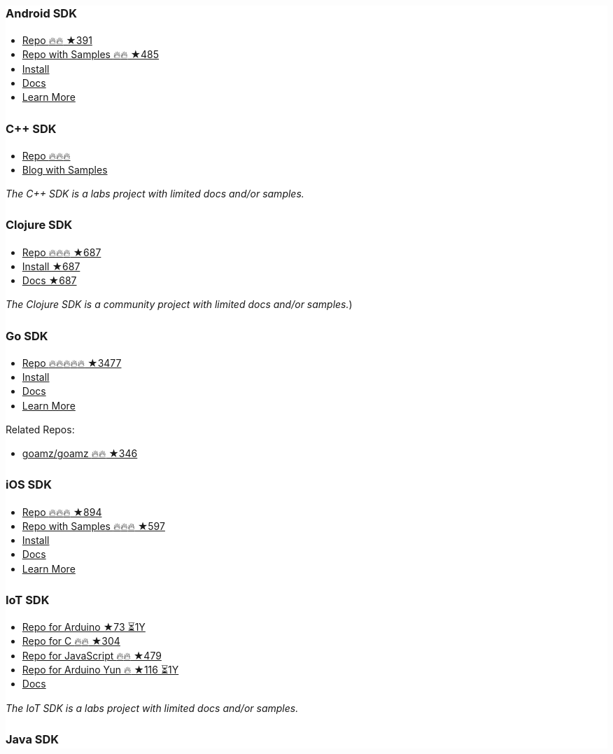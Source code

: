 ### Android SDK

* [Repo :fire::fire: ★391](https://github.com/aws/aws-sdk-android)
* [Repo with Samples :fire::fire: ★485](https://github.com/awslabs/aws-sdk-android-samples)
* [Install](http://sdk-for-android.amazonwebservices.com/latest/aws-android-sdk.zip)
* [Docs](https://aws.amazon.com/documentation/sdk-for-android/)
* [Learn More](https://aws.amazon.com/mobile/sdk/)

### C++ SDK

* [Repo :fire::fire::fire:](https://github.com/awslabs/aws-sdk-cpp)
* [Blog with Samples](https://aws.amazon.com/blogs/aws/introducing-the-aws-sdk-for-c/)

*The C++ SDK is a labs project with limited docs and/or samples.*

### Clojure SDK

* [Repo :fire::fire::fire: ★687](https://github.com/mcohen01/amazonica)
* [Install ★687](https://github.com/mcohen01/amazonica#installation)
* [Docs ★687](https://github.com/mcohen01/amazonica#documentation)

*The Clojure SDK is a community project with limited docs and/or samples.*)

### Go SDK

* [Repo :fire::fire::fire::fire::fire: ★3477](https://github.com/aws/aws-sdk-go)
* [Install](https://github.com/aws/aws-sdk-go/wiki)
* [Docs](http://docs.aws.amazon.com/sdk-for-go/api/)
* [Learn More](https://aws.amazon.com/sdk-for-go/)

Related Repos:

* [goamz/goamz :fire::fire: ★346](https://github.com/goamz/goamz)

### iOS SDK

* [Repo :fire::fire::fire: ★894](https://github.com/aws/aws-sdk-ios)
* [Repo with Samples :fire::fire::fire: ★597](https://github.com/awslabs/aws-sdk-ios-samples)
* [Install](http://sdk-for-ios.amazonwebservices.com/latest/aws-ios-sdk.zip)
* [Docs](https://aws.amazon.com/documentation/sdk-for-ios/)
* [Learn More](https://aws.amazon.com/mobile/sdk/)

### IoT SDK

* [Repo for Arduino ★73 ⏳1Y](https://github.com/awslabs/aws-sdk-arduino)
* [Repo for C :fire::fire: ★304](https://github.com/aws/aws-iot-device-sdk-embedded-C)
* [Repo for JavaScript :fire::fire: ★479](https://github.com/aws/aws-iot-device-sdk-js)
* [Repo for Arduino Yun :fire: ★116 ⏳1Y](https://github.com/aws/aws-iot-device-sdk-arduino-yun)
* [Docs](http://docs.aws.amazon.com/iot/latest/developerguide/what-is-aws-iot.html)

*The IoT SDK is a labs project with limited docs and/or samples.*

### Java SDK
